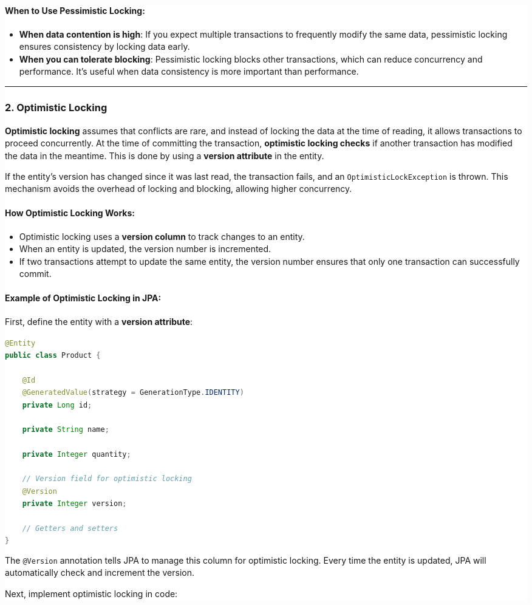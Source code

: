 #### **When to Use Pessimistic Locking**:
- **When data contention is high**: If you expect multiple transactions to frequently modify the same data, pessimistic locking ensures consistency by locking data early.
- **When you can tolerate blocking**: Pessimistic locking blocks other transactions, which can reduce concurrency and performance. It’s useful when data consistency is more important than performance.

---

### **2. Optimistic Locking**

**Optimistic locking** assumes that conflicts are rare, and instead of locking the data at the time of reading, it allows transactions to proceed concurrently. At the time of committing the transaction, **optimistic locking checks** if another transaction has modified the data in the meantime. This is done by using a **version attribute** in the entity.

If the entity’s version has changed since it was last read, the transaction fails, and an `OptimisticLockException` is thrown. This mechanism avoids the overhead of locking and blocking, allowing higher concurrency.

#### **How Optimistic Locking Works**:
- Optimistic locking uses a **version column** to track changes to an entity.
- When an entity is updated, the version number is incremented.
- If two transactions attempt to update the same entity, the version number ensures that only one transaction can successfully commit.

#### **Example of Optimistic Locking in JPA**:

First, define the entity with a **version attribute**:
```java
@Entity
public class Product {

    @Id
    @GeneratedValue(strategy = GenerationType.IDENTITY)
    private Long id;

    private String name;
    
    private Integer quantity;

    // Version field for optimistic locking
    @Version
    private Integer version;

    // Getters and setters
}
```

The `@Version` annotation tells JPA to manage this column for optimistic locking. Every time the entity is updated, JPA will automatically check and increment the version.

Next, implement optimistic locking in code:
